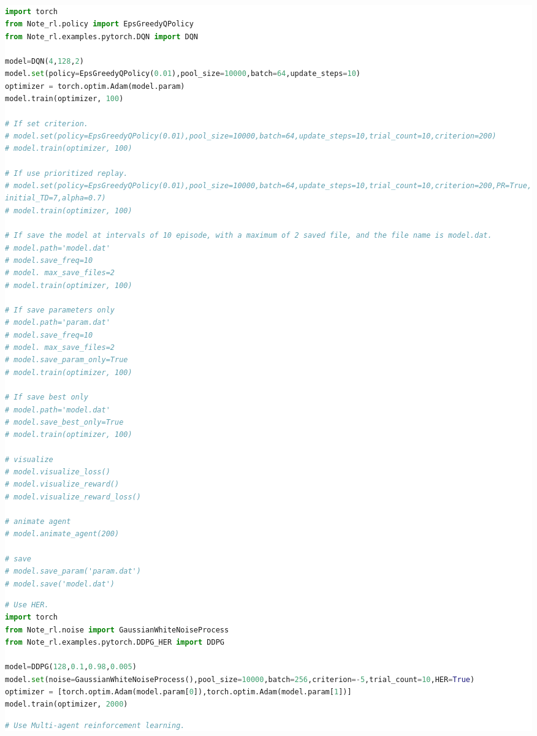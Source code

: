 ```python
import torch
from Note_rl.policy import EpsGreedyQPolicy
from Note_rl.examples.pytorch.DQN import DQN

model=DQN(4,128,2)
model.set(policy=EpsGreedyQPolicy(0.01),pool_size=10000,batch=64,update_steps=10)
optimizer = torch.optim.Adam(model.param)
model.train(optimizer, 100)

# If set criterion.
# model.set(policy=EpsGreedyQPolicy(0.01),pool_size=10000,batch=64,update_steps=10,trial_count=10,criterion=200)
# model.train(optimizer, 100)

# If use prioritized replay.
# model.set(policy=EpsGreedyQPolicy(0.01),pool_size=10000,batch=64,update_steps=10,trial_count=10,criterion=200,PR=True,initial_TD=7,alpha=0.7)
# model.train(optimizer, 100)

# If save the model at intervals of 10 episode, with a maximum of 2 saved file, and the file name is model.dat.
# model.path='model.dat'
# model.save_freq=10
# model. max_save_files=2
# model.train(optimizer, 100)

# If save parameters only
# model.path='param.dat'
# model.save_freq=10
# model. max_save_files=2
# model.save_param_only=True
# model.train(optimizer, 100)

# If save best only
# model.path='model.dat'
# model.save_best_only=True
# model.train(optimizer, 100)

# visualize
# model.visualize_loss()
# model.visualize_reward()
# model.visualize_reward_loss()

# animate agent
# model.animate_agent(200)

# save
# model.save_param('param.dat')
# model.save('model.dat')
```
```python
# Use HER.
import torch
from Note_rl.noise import GaussianWhiteNoiseProcess
from Note_rl.examples.pytorch.DDPG_HER import DDPG

model=DDPG(128,0.1,0.98,0.005)
model.set(noise=GaussianWhiteNoiseProcess(),pool_size=10000,batch=256,criterion=-5,trial_count=10,HER=True)
optimizer = [torch.optim.Adam(model.param[0]),torch.optim.Adam(model.param[1])]
model.train(optimizer, 2000)
```
```python
# Use Multi-agent reinforcement learning.
```